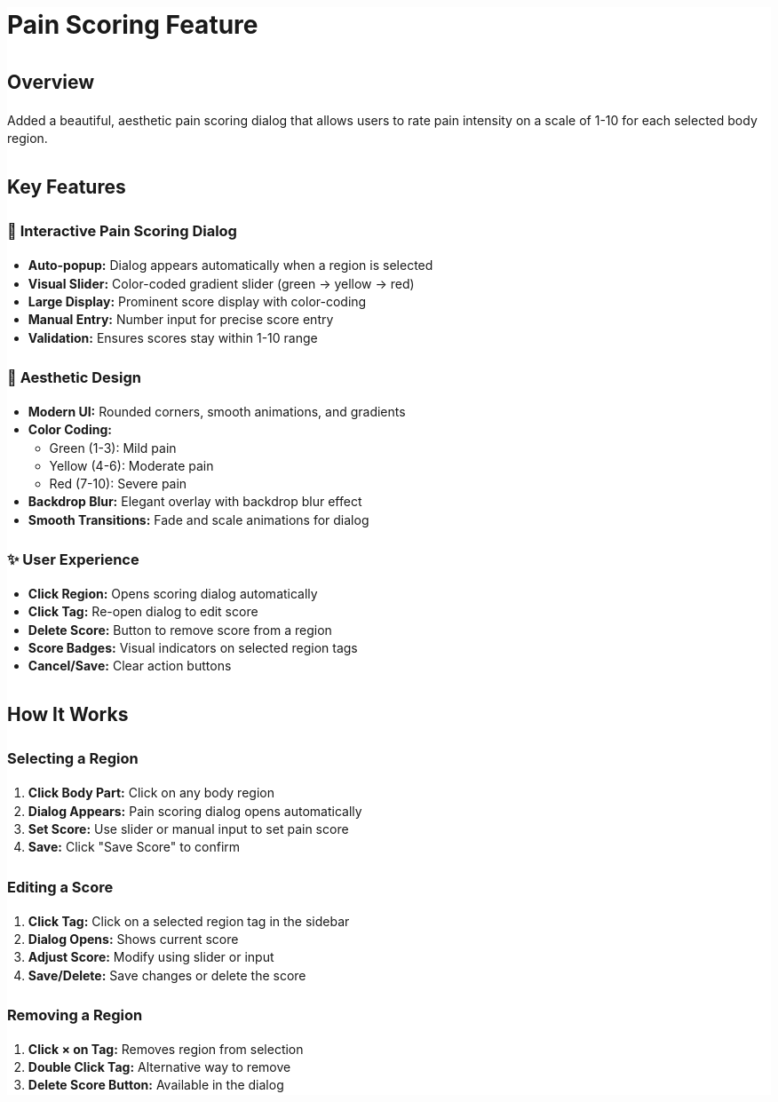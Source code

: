 # Pain Scoring Feature

## Overview

Added a beautiful, aesthetic pain scoring dialog that allows users to rate pain intensity on a scale of 1-10 for each selected body region.

## Key Features

### 🎯 **Interactive Pain Scoring Dialog**
- **Auto-popup:** Dialog appears automatically when a region is selected
- **Visual Slider:** Color-coded gradient slider (green → yellow → red)
- **Large Display:** Prominent score display with color-coding
- **Manual Entry:** Number input for precise score entry
- **Validation:** Ensures scores stay within 1-10 range

### 🎨 **Aesthetic Design**
- **Modern UI:** Rounded corners, smooth animations, and gradients
- **Color Coding:** 
  - Green (1-3): Mild pain
  - Yellow (4-6): Moderate pain
  - Red (7-10): Severe pain
- **Backdrop Blur:** Elegant overlay with backdrop blur effect
- **Smooth Transitions:** Fade and scale animations for dialog

### ✨ **User Experience**
- **Click Region:** Opens scoring dialog automatically
- **Click Tag:** Re-open dialog to edit score
- **Delete Score:** Button to remove score from a region
- **Score Badges:** Visual indicators on selected region tags
- **Cancel/Save:** Clear action buttons

## How It Works

### **Selecting a Region**
1. **Click Body Part:** Click on any body region
2. **Dialog Appears:** Pain scoring dialog opens automatically
3. **Set Score:** Use slider or manual input to set pain score
4. **Save:** Click "Save Score" to confirm

### **Editing a Score**
1. **Click Tag:** Click on a selected region tag in the sidebar
2. **Dialog Opens:** Shows current score
3. **Adjust Score:** Modify using slider or input
4. **Save/Delete:** Save changes or delete the score

### **Removing a Region**
1. **Click × on Tag:** Removes region from selection
2. **Double Click Tag:** Alternative way to remove
3. **Delete Score Button:** Available in the dialog
